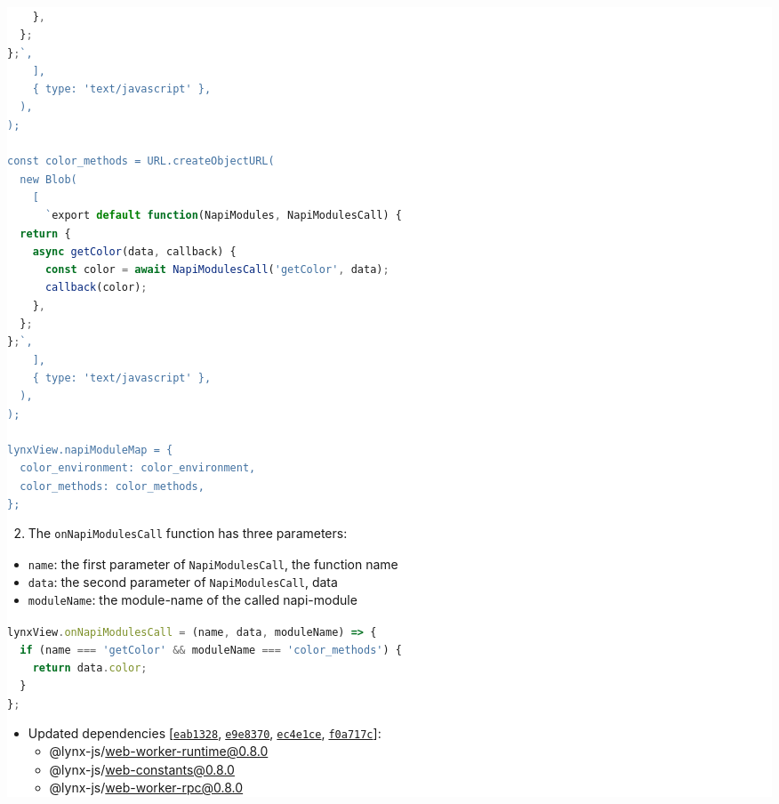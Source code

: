   ```js
      },
    };
  };`,
      ],
      { type: 'text/javascript' },
    ),
  );

  const color_methods = URL.createObjectURL(
    new Blob(
      [
        `export default function(NapiModules, NapiModulesCall) {
    return {
      async getColor(data, callback) {
        const color = await NapiModulesCall('getColor', data);
        callback(color);
      },
    };
  };`,
      ],
      { type: 'text/javascript' },
    ),
  );

  lynxView.napiModuleMap = {
    color_environment: color_environment,
    color_methods: color_methods,
  };
  ```

  2. The `onNapiModulesCall` function has three parameters:

  - `name`: the first parameter of `NapiModulesCall`, the function name
  - `data`: the second parameter of `NapiModulesCall`, data
  - `moduleName`: the module-name of the called napi-module

  ```js
  lynxView.onNapiModulesCall = (name, data, moduleName) => {
    if (name === 'getColor' && moduleName === 'color_methods') {
      return data.color;
    }
  };
  ```

- Updated dependencies [[`eab1328`](https://github.com/lynx-family/lynx-stack/commit/eab1328a83797fc903255c984d9f39537b9138b9), [`e9e8370`](https://github.com/lynx-family/lynx-stack/commit/e9e8370e070a50cbf65a4ebc46c2e37ea1e0be40), [`ec4e1ce`](https://github.com/lynx-family/lynx-stack/commit/ec4e1ce0d7612d6c0701792a46c78cd52130bad4), [`f0a717c`](https://github.com/lynx-family/lynx-stack/commit/f0a717c630700e16ab0af7f1fe370fd60ac75b30)]:
  - @lynx-js/web-worker-runtime@0.8.0
  - @lynx-js/web-constants@0.8.0
  - @lynx-js/web-worker-rpc@0.8.0
